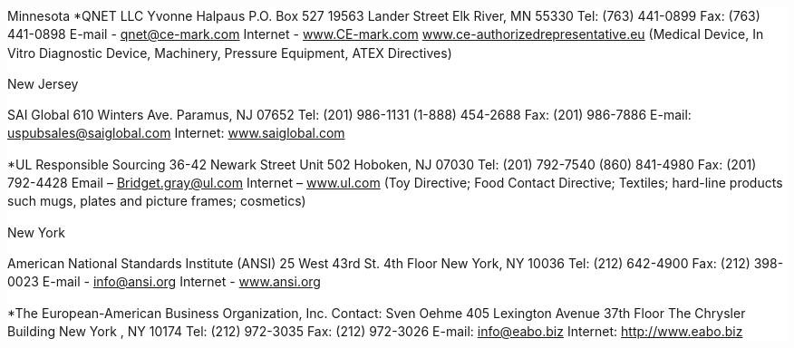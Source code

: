 Minnesota
*QNET LLC
Yvonne Halpaus
P.O. Box 527
19563 Lander Street
Elk River, MN 55330
Tel: (763) 441-0899
Fax: (763) 441-0898
E-mail - qnet@ce-mark.com
Internet - www.CE-mark.com
www.ce-authorizedrepresentative.eu
(Medical Device, In Vitro Diagnostic Device, Machinery, Pressure Equipment, ATEX Directives)

New Jersey

SAI Global
610 Winters Ave.
Paramus, NJ 07652
Tel: (201) 986-1131
(1-888) 454-2688
Fax: (201) 986-7886
E-mail: uspubsales@saiglobal.com
Internet: www.saiglobal.com

*UL Responsible Sourcing
36-42 Newark Street Unit 502
Hoboken, NJ 07030
Tel: (201) 792-7540 
(860) 841-4980
Fax: (201) 792-4428
Email – Bridget.gray@ul.com
Internet – www.ul.com
(Toy Directive; Food Contact Directive; Textiles; hard-line products such
mugs, plates and picture frames; cosmetics)

New York

American National Standards Institute (ANSI)
25 West 43rd St.
4th Floor
New York, NY 10036
Tel: (212) 642-4900
Fax: (212) 398-0023 
E-mail - info@ansi.org
Internet - www.ansi.org

*The European-American Business Organization, Inc. 
Contact: Sven Oehme 
405 Lexington Avenue 
37th Floor 
The Chrysler Building 
New York , NY 10174 
Tel: (212) 972-3035 
Fax: (212) 972-3026 
E-mail: info@eabo.biz
Internet: http://www.eabo.biz
